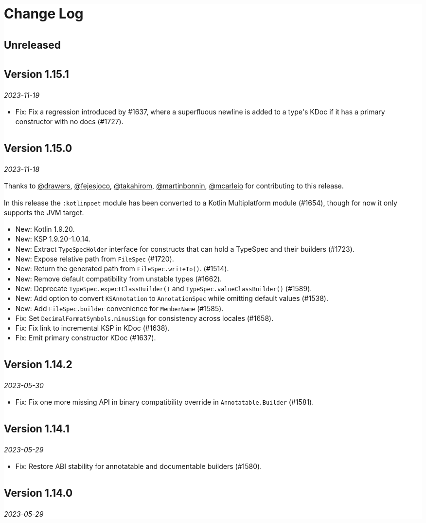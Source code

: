 Change Log
==========

## Unreleased

## Version 1.15.1

_2023-11-19_

 * Fix: Fix a regression introduced by #1637, where a superfluous newline is added to a type's KDoc
 if it has a primary constructor with no docs (#1727).

## Version 1.15.0

_2023-11-18_

Thanks to [@drawers][drawers], [@fejesjoco][fejesjoco], [@takahirom][takahirom],
[@martinbonnin][martinbonnin], [@mcarleio][mcarleio] for contributing to this release.

In this release the `:kotlinpoet` module has been converted to a Kotlin Multiplatform module
(#1654), though for now it only supports the JVM target.

 * New: Kotlin 1.9.20.
 * New: KSP 1.9.20-1.0.14.
 * New: Extract `TypeSpecHolder` interface for constructs that can hold a TypeSpec and their builders (#1723).
 * New: Expose relative path from `FileSpec` (#1720).
 * New: Return the generated path from `FileSpec.writeTo()`. (#1514).
 * New: Remove default compatibility from unstable types (#1662).
 * New: Deprecate `TypeSpec.expectClassBuilder()` and `TypeSpec.valueClassBuilder()` (#1589).
 * New: Add option to convert `KSAnnotation` to `AnnotationSpec` while omitting default values (#1538).
 * New: Add `FileSpec.builder` convenience for `MemberName` (#1585).
 * Fix: Set `DecimalFormatSymbols.minusSign` for consistency across locales (#1658).
 * Fix: Fix link to incremental KSP in KDoc (#1638).
 * Fix: Emit primary constructor KDoc (#1637).

## Version 1.14.2

_2023-05-30_

 * Fix: Fix one more missing API in binary compatibility override in `Annotatable.Builder` (#1581).

## Version 1.14.1

_2023-05-29_

 * Fix: Restore ABI stability for annotatable and documentable builders (#1580).

## Version 1.14.0

_2023-05-29_


 [kotlinpoet-metadata]: ../kotlinpoet_metadata
 [kotlinpoet-metadata-specs]: ../kotlinpoet_metadata_specs
 [explicit-api-mode]: https://kotlinlang.org/docs/reference/whatsnew14.html#explicit-api-mode-for-library-authors
 [issue-999]: https://github.com/square/kotlinpoet/issues/999
 [ksp]: https://github.com/google/ksp
 [ksp-interop-docs]: https://square.github.io/kotlinpoet/interop-ksp/
 [javapoet]: https://github.com/square/javapoet
 [javapoet-interop-docs]: https://square.github.io/kotlinpoet/interop-javapoet/
 [martinbonnin]: https://github.com/martinbonnin
 [idanakav]: https://github.com/idanakav
 [goooler]: https://github.com/goooler
 [anandwana001]: https://github.com/anandwana001
 [evant]: https://github.com/evant
 [glureau]: https://github.com/glureau
 [liujingxing]: https://github.com/liujingxing
 [BoD]: https://github.com/BoD
 [WhosNickDoglio]: https://github.com/WhosNickDoglio
 [sullis]: https://github.com/sullis
 [DRSchlaubi]: https://github.com/DRSchlaubi
 [seriouslyhypersonic]: https://github.com/seriouslyhypersonic
 [ephemient]: https://github.com/ephemient
 [dkilmer]: https://github.com/dkilmer
 [aksh1618]: https://github.com/aksh1618
 [zsqw123]: https://github.com/zsqw123
 [roihershberg]: https://github.com/roihershberg
 [popematt]: https://github.com/popematt
 [bitPogo]: https://github.com/bitPogo
 [mars885]: https://github.com/mars885
 [sjudd]: https://github.com/sjudd
 [Sironheart]: https://github.com/Sironheart
 [polarene]: https://github.com/polarene
 [DeoTimeTheGithubUser]: https://github.com/DeoTimeTheGithubUser
 [drawers]: https://github.com/drawers
 [rickclephas]: https://github.com/rickclephas
 [Squiry]: https://github.com/Squiry
 [Omico]: https://github.com/Omico
 [RBusarow]: https://github.com/RBusarow
 [fejesjoco]: https://github.com/fejesjoco
 [takahirom]: https://github.com/takahirom
 [mcarleio]: https://github.com/mcarleio